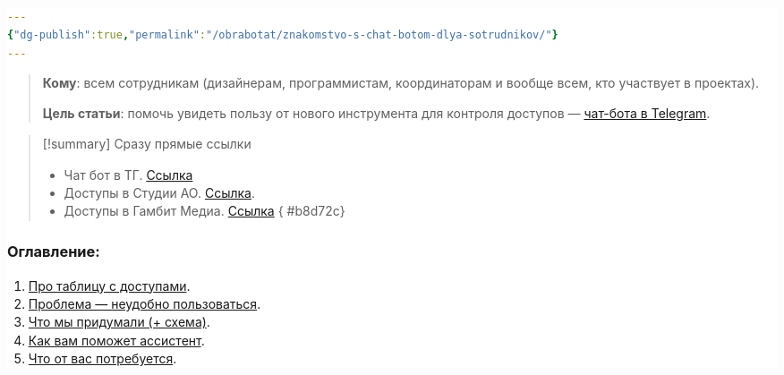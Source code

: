```yaml
---
{"dg-publish":true,"permalink":"/obrabotat/znakomstvo-s-chat-botom-dlya-sotrudnikov/"}
---
```


> **Кому**: всем сотрудникам (дизайнерам, программистам, координаторам и вообще всем, кто участвует в проектах).
> 
> **Цель статьи**: помочь увидеть пользу от нового инструмента для контроля доступов — [чат-бота в Telegram](https://mnlp.cc/mini?domain=voronka2&id=10).



> [!summary] Сразу прямые ссылки 
> - Чат бот в ТГ. [Ссылка](https://mnlp.cc/mini?domain=voronka2&id=10)
> - Доступы в Студии АО. [Ссылка](https://docs.google.com/spreadsheets/d/1mWZLzg4n9pmIWodL_H9FvVoPuTR_DXOzCM1AUN_cUoM/edit#gid=0).
> - Доступы в Гамбит Медиа. [Ссылка](https://docs.google.com/spreadsheets/d/13GZS_KEX0ySm16EoqeV7N_PO4LVEnpkMpOHhpykae1g/edit#gid=1030568358)
{ #b8d72c}


### **Оглавление:**
1. [Про таблицу с доступами](https://wiki.ostroukh.ru/books/dlia-vsex-sotrudnikov/page/znakomstvo-s-cat-botom-dlia-sotrudnikov#:~:text=%D0%9F%D1%80%D0%BE%D0%B2%D0%B5%D1%80%D0%BE%D1%87%D0%BD%D1%8B%D0%B5%20%D0%B2%D0%BE%D0%BF%D1%80%D0%BE%D1%81%D1%8B.-,%D0%9F%D1%80%D0%BE%20%D1%82%D0%B0%D0%B1%D0%BB%D0%B8%D1%86%D1%83%20%D1%81%20%D0%B4%D0%BE%D1%81%D1%82%D1%83%D0%BF%D0%B0%D0%BC%D0%B8%3A,%D0%93%D0%B0%D0%BC%D0%B1%D0%B8%D1%82%20%D0%9C%D0%B5%D0%B4%D0%B8%D0%B0.,-%D0%9F%D1%80%D0%BE%D0%B1%D0%BB%D0%B5%D0%BC%D0%B0%20%E2%80%94%20%D0%BD%D0%B5%D1%83%D0%B4%D0%BE%D0%B1%D0%BD%D0%BE%20%D0%BF%D0%BE%D0%BB%D1%8C%D0%B7%D0%BE%D0%B2%D0%B0%D1%82%D1%8C%D1%81%D1%8F).
2. [Проблема — неудобно пользоваться](https://wiki.ostroukh.ru/books/dlia-vsex-sotrudnikov/page/znakomstvo-s-cat-botom-dlia-sotrudnikov#:~:text=%D0%93%D0%B0%D0%BC%D0%B1%D0%B8%D1%82%20%D0%9C%D0%B5%D0%B4%D0%B8%D0%B0.-,%D0%9F%D1%80%D0%BE%D0%B1%D0%BB%D0%B5%D0%BC%D0%B0%20%E2%80%94%20%D0%BD%D0%B5%D1%83%D0%B4%D0%BE%D0%B1%D0%BD%D0%BE%20%D0%BF%D0%BE%D0%BB%D1%8C%D0%B7%D0%BE%D0%B2%D0%B0%D1%82%D1%8C%D1%81%D1%8F%3A,%D0%92%20%D0%B8%D1%82%D0%BE%D0%B3%D0%B5%20%D1%82%D0%B0%D0%B1%D0%BB%D0%B8%D1%86%D0%B0%20%D0%B5%D1%81%D1%82%D1%8C%2C%20%D0%B0%20%D0%B0%D0%BA%D1%82%D1%83%D0%B0%D0%BB%D1%8C%D0%BD%D1%8B%D0%B5%20%D0%BC%D0%B0%D1%82%D0%B5%D1%80%D0%B8%D0%B0%D0%BB%D1%8B%20%D1%80%D0%B0%D1%81%D0%BA%D0%B8%D0%B4%D0%B0%D0%BD%D1%8B%20%D0%BF%D0%BE%20%D1%87%D0%B0%D1%82%D0%B8%D0%BA%D0%B0%D0%BC.,-%D0%A7%D1%82%D0%BE%20%D0%BC%D1%8B%20%D0%BF%D1%80%D0%B8%D0%B4%D1%83%D0%BC%D0%B0%D0%BB%D0%B8).
3. [Что мы придумали (+ схема)](https://wiki.ostroukh.ru/books/dlia-vsex-sotrudnikov/page/znakomstvo-s-cat-botom-dlia-sotrudnikov#:~:text=%D1%80%D0%B0%D1%81%D0%BA%D0%B8%D0%B4%D0%B0%D0%BD%D1%8B%20%D0%BF%D0%BE%20%D1%87%D0%B0%D1%82%D0%B8%D0%BA%D0%B0%D0%BC.-,%D0%A7%D1%82%D0%BE%20%D0%BC%D1%8B%20%D0%BF%D1%80%D0%B8%D0%B4%D1%83%D0%BC%D0%B0%D0%BB%D0%B8%3A,%D0%A1%D1%85%D0%B5%D0%BC%D0%B0%3A,-%D0%9A%D0%B0%D0%BA%20%D0%B2%D0%B0%D0%BC%20%D0%BF%D0%BE%D0%BC%D0%BE%D0%B6%D0%B5%D1%82).
4. [Как вам поможет ассистент](https://wiki.ostroukh.ru/link/89#bkmrk-%D0%9A%D0%B0%D0%BA-%D0%B2%D0%B0%D0%BC-%D0%BF%D0%BE%D0%BC%D0%BE%D0%B6%D0%B5%D1%82-%D0%B0%D1%81%D1%81%D0%B8).
5. [Что от вас потребуется](https://wiki.ostroukh.ru/books/dlia-vsex-sotrudnikov/page/znakomstvo-s-cat-botom-dlia-sotrudnikov#:~:text=%D0%BA%D1%80%D0%B0%D1%81%D0%B0%D0%B2%D1%87%D0%B8%D0%BA%D0%B8%20%D0%B8%20%D0%BC%D0%BE%D0%BB%D0%BE%D0%B4%D1%86%D1%8B.-,%D0%A7%D1%82%D0%BE%20%D0%BE%D1%82%20%D0%B2%D0%B0%D1%81%20%D0%BF%D0%BE%D1%82%D1%80%D0%B5%D0%B1%D1%83%D0%B5%D1%82%D1%81%D1%8F%3A,%D1%81%D1%82%D0%B5%D1%81%D0%BD%D1%8F%D0%B9%D1%82%D0%B5%D1%81%D1%8C%20%D0%BF%D1%80%D0%BE%D1%82%D0%B5%D1%81%D1%82%D0%B8%D1%80%D0%BE%D0%B2%D0%B0%D1%82%D1%8C%3A%20%D0%BE%D1%81%D1%82%D0%B0%D0%B2%D1%8C%D1%82%D0%B5%20%D0%BA%D0%B0%D0%BA%D0%BE%D0%B9%2D%D0%BD%D0%B8%D0%B1%D1%83%D0%B4%D1%8C%20%D0%B4%D0%BE%D1%81%D1%82%D1%83%D0%BF%2C%20%D0%BF%D0%B0%D1%80%D0%BE%D0%BB%D1%8C%20%D0%B8%D0%BB%D0%B8%20%D1%81%D1%81%D1%8B%D0%BB%D0%BA%D1%83%20%D0%BF%D0%BE%20%D0%BF%D1%80%D0%BE%D0%B5%D0%BA%D1%82%D1%83.,-%D0%A7%D0%B0%D1%81%D1%82%D1%8B%D0%B5%20%D0%B2%D0%BE%D0%BF%D1%80%D0%BE%D1%81%D1%8B%3A).